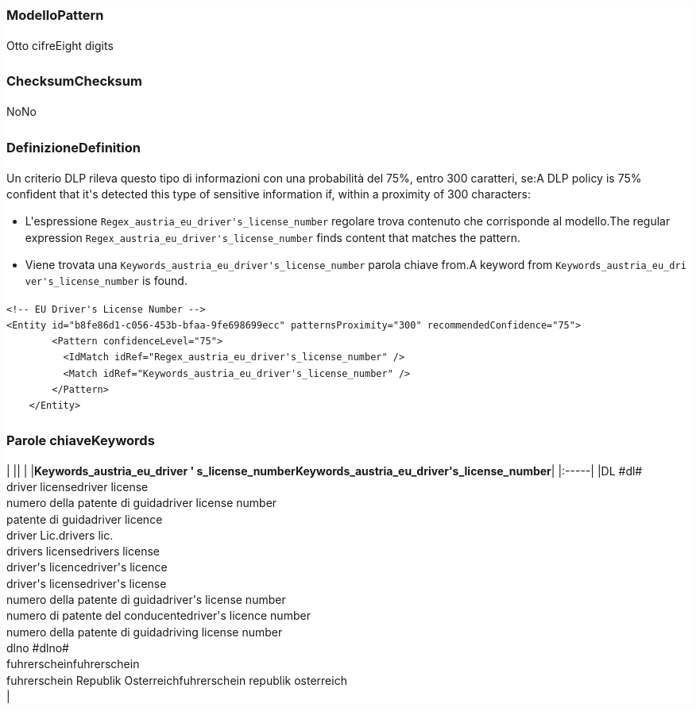 ### <a name="pattern"></a><span data-ttu-id="91f2c-110">Modello</span><span class="sxs-lookup"><span data-stu-id="91f2c-110">Pattern</span></span>

<span data-ttu-id="91f2c-111">Otto cifre</span><span class="sxs-lookup"><span data-stu-id="91f2c-111">Eight digits</span></span>
  
### <a name="checksum"></a><span data-ttu-id="91f2c-112">Checksum</span><span class="sxs-lookup"><span data-stu-id="91f2c-112">Checksum</span></span>

<span data-ttu-id="91f2c-113">No</span><span class="sxs-lookup"><span data-stu-id="91f2c-113">No</span></span>
  
### <a name="definition"></a><span data-ttu-id="91f2c-114">Definizione</span><span class="sxs-lookup"><span data-stu-id="91f2c-114">Definition</span></span>

<span data-ttu-id="91f2c-115">Un criterio DLP rileva questo tipo di informazioni con una probabilità del 75%, entro 300 caratteri, se:</span><span class="sxs-lookup"><span data-stu-id="91f2c-115">A DLP policy is 75% confident that it's detected this type of sensitive information if, within a proximity of 300 characters:</span></span>
  
- <span data-ttu-id="91f2c-116">L'espressione `Regex_austria_eu_driver's_license_number` regolare trova contenuto che corrisponde al modello.</span><span class="sxs-lookup"><span data-stu-id="91f2c-116">The regular expression  `Regex_austria_eu_driver's_license_number` finds content that matches the pattern.</span></span> 
    
- <span data-ttu-id="91f2c-117">Viene trovata una `Keywords_austria_eu_driver's_license_number` parola chiave from.</span><span class="sxs-lookup"><span data-stu-id="91f2c-117">A keyword from  `Keywords_austria_eu_driver's_license_number` is found.</span></span> 
    
```
<!-- EU Driver's License Number -->
<Entity id="b8fe86d1-c056-453b-bfaa-9fe698699ecc" patternsProximity="300" recommendedConfidence="75">
        <Pattern confidenceLevel="75">
          <IdMatch idRef="Regex_austria_eu_driver's_license_number" />
          <Match idRef="Keywords_austria_eu_driver's_license_number" />
        </Pattern>
    </Entity>

```

### <a name="keywords"></a><span data-ttu-id="91f2c-118">Parole chiave</span><span class="sxs-lookup"><span data-stu-id="91f2c-118">Keywords</span></span>

<span data-ttu-id="91f2c-119">| |</span><span class="sxs-lookup"><span data-stu-id="91f2c-119">| |</span></span>
|<span data-ttu-id="91f2c-120">**Keywords_austria_eu_driver ' s_license_number**</span><span class="sxs-lookup"><span data-stu-id="91f2c-120">**Keywords_austria_eu_driver's_license_number**</span></span>|
|:-----|
|<span data-ttu-id="91f2c-121">DL #</span><span class="sxs-lookup"><span data-stu-id="91f2c-121">dl#</span></span>  <br/> <span data-ttu-id="91f2c-122">driver license</span><span class="sxs-lookup"><span data-stu-id="91f2c-122">driver license</span></span>  <br/> <span data-ttu-id="91f2c-123">numero della patente di guida</span><span class="sxs-lookup"><span data-stu-id="91f2c-123">driver license number</span></span>  <br/> <span data-ttu-id="91f2c-124">patente di guida</span><span class="sxs-lookup"><span data-stu-id="91f2c-124">driver licence</span></span>  <br/> <span data-ttu-id="91f2c-125">driver Lic.</span><span class="sxs-lookup"><span data-stu-id="91f2c-125">drivers lic.</span></span>  <br/> <span data-ttu-id="91f2c-126">drivers license</span><span class="sxs-lookup"><span data-stu-id="91f2c-126">drivers license</span></span>  <br/> <span data-ttu-id="91f2c-127">driver's licence</span><span class="sxs-lookup"><span data-stu-id="91f2c-127">driver's licence</span></span>  <br/> <span data-ttu-id="91f2c-128">driver's license</span><span class="sxs-lookup"><span data-stu-id="91f2c-128">driver's license</span></span>  <br/> <span data-ttu-id="91f2c-129">numero della patente di guida</span><span class="sxs-lookup"><span data-stu-id="91f2c-129">driver's license number</span></span>  <br/> <span data-ttu-id="91f2c-130">numero di patente del conducente</span><span class="sxs-lookup"><span data-stu-id="91f2c-130">driver's licence number</span></span>  <br/>  <span data-ttu-id="91f2c-131">numero della patente di guida</span><span class="sxs-lookup"><span data-stu-id="91f2c-131">driving license number</span></span>  <br/> <span data-ttu-id="91f2c-132">dlno #</span><span class="sxs-lookup"><span data-stu-id="91f2c-132">dlno#</span></span>  <br/> <span data-ttu-id="91f2c-133">fuhrerschein</span><span class="sxs-lookup"><span data-stu-id="91f2c-133">fuhrerschein</span></span>  <br/> <span data-ttu-id="91f2c-134">fuhrerschein Republik Osterreich</span><span class="sxs-lookup"><span data-stu-id="91f2c-134">fuhrerschein republik osterreich</span></span>  <br/> |
   